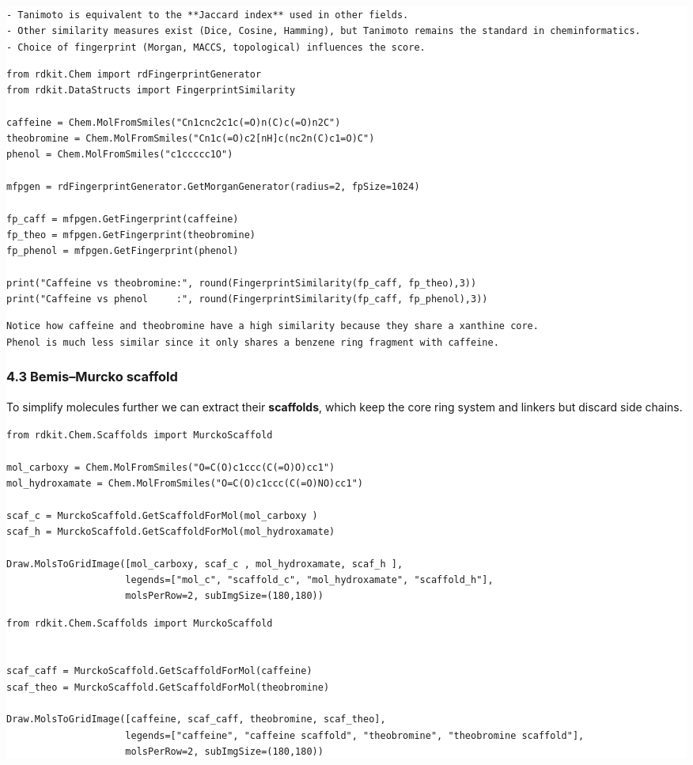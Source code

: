

```{note}
- Tanimoto is equivalent to the **Jaccard index** used in other fields.  
- Other similarity measures exist (Dice, Cosine, Hamming), but Tanimoto remains the standard in cheminformatics.  
- Choice of fingerprint (Morgan, MACCS, topological) influences the score.  
```


```{code-cell} ipython3
from rdkit.Chem import rdFingerprintGenerator
from rdkit.DataStructs import FingerprintSimilarity

caffeine = Chem.MolFromSmiles("Cn1cnc2c1c(=O)n(C)c(=O)n2C")
theobromine = Chem.MolFromSmiles("Cn1c(=O)c2[nH]c(nc2n(C)c1=O)C")
phenol = Chem.MolFromSmiles("c1ccccc1O")

mfpgen = rdFingerprintGenerator.GetMorganGenerator(radius=2, fpSize=1024)

fp_caff = mfpgen.GetFingerprint(caffeine)
fp_theo = mfpgen.GetFingerprint(theobromine)
fp_phenol = mfpgen.GetFingerprint(phenol)

print("Caffeine vs theobromine:", round(FingerprintSimilarity(fp_caff, fp_theo),3))
print("Caffeine vs phenol     :", round(FingerprintSimilarity(fp_caff, fp_phenol),3))
```

```{note}
Notice how caffeine and theobromine have a high similarity because they share a xanthine core.  
Phenol is much less similar since it only shares a benzene ring fragment with caffeine.
```

### 4.3 Bemis–Murcko scaffold

To simplify molecules further we can extract their **scaffolds**, which keep the core ring system and linkers but discard side chains.

```{code-cell} ipython3
from rdkit.Chem.Scaffolds import MurckoScaffold

mol_carboxy = Chem.MolFromSmiles("O=C(O)c1ccc(C(=O)O)cc1")
mol_hydroxamate = Chem.MolFromSmiles("O=C(O)c1ccc(C(=O)NO)cc1")

scaf_c = MurckoScaffold.GetScaffoldForMol(mol_carboxy )
scaf_h = MurckoScaffold.GetScaffoldForMol(mol_hydroxamate)

Draw.MolsToGridImage([mol_carboxy, scaf_c , mol_hydroxamate, scaf_h ],
                     legends=["mol_c", "scaffold_c", "mol_hydroxamate", "scaffold_h"],
                     molsPerRow=2, subImgSize=(180,180))
```


```{code-cell} ipython3
from rdkit.Chem.Scaffolds import MurckoScaffold


scaf_caff = MurckoScaffold.GetScaffoldForMol(caffeine)
scaf_theo = MurckoScaffold.GetScaffoldForMol(theobromine)

Draw.MolsToGridImage([caffeine, scaf_caff, theobromine, scaf_theo],
                     legends=["caffeine", "caffeine scaffold", "theobromine", "theobromine scaffold"],
                     molsPerRow=2, subImgSize=(180,180))
```
